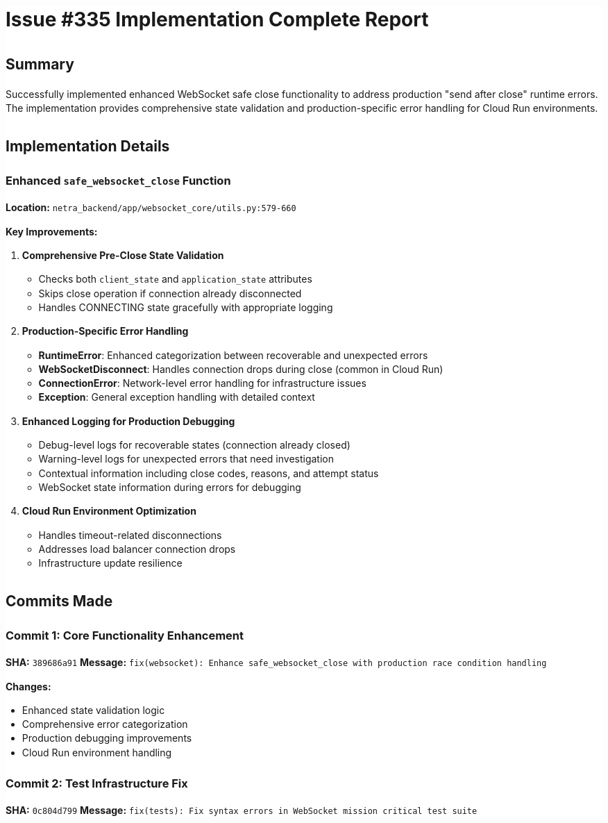 # Issue #335 Implementation Complete Report

## Summary
Successfully implemented enhanced WebSocket safe close functionality to address production "send after close" runtime errors. The implementation provides comprehensive state validation and production-specific error handling for Cloud Run environments.

## Implementation Details

### Enhanced `safe_websocket_close` Function
**Location:** `netra_backend/app/websocket_core/utils.py:579-660`

**Key Improvements:**

1. **Comprehensive Pre-Close State Validation**
   - Checks both `client_state` and `application_state` attributes
   - Skips close operation if connection already disconnected
   - Handles CONNECTING state gracefully with appropriate logging

2. **Production-Specific Error Handling**
   - **RuntimeError**: Enhanced categorization between recoverable and unexpected errors
   - **WebSocketDisconnect**: Handles connection drops during close (common in Cloud Run)
   - **ConnectionError**: Network-level error handling for infrastructure issues
   - **Exception**: General exception handling with detailed context

3. **Enhanced Logging for Production Debugging**
   - Debug-level logs for recoverable states (connection already closed)
   - Warning-level logs for unexpected errors that need investigation
   - Contextual information including close codes, reasons, and attempt status
   - WebSocket state information during errors for debugging

4. **Cloud Run Environment Optimization**
   - Handles timeout-related disconnections
   - Addresses load balancer connection drops
   - Infrastructure update resilience

## Commits Made

### Commit 1: Core Functionality Enhancement
**SHA:** `389686a91`
**Message:** `fix(websocket): Enhance safe_websocket_close with production race condition handling`

**Changes:**
- Enhanced state validation logic
- Comprehensive error categorization
- Production debugging improvements
- Cloud Run environment handling

### Commit 2: Test Infrastructure Fix
**SHA:** `0c804d799`
**Message:** `fix(tests): Fix syntax errors in WebSocket mission critical test suite`
